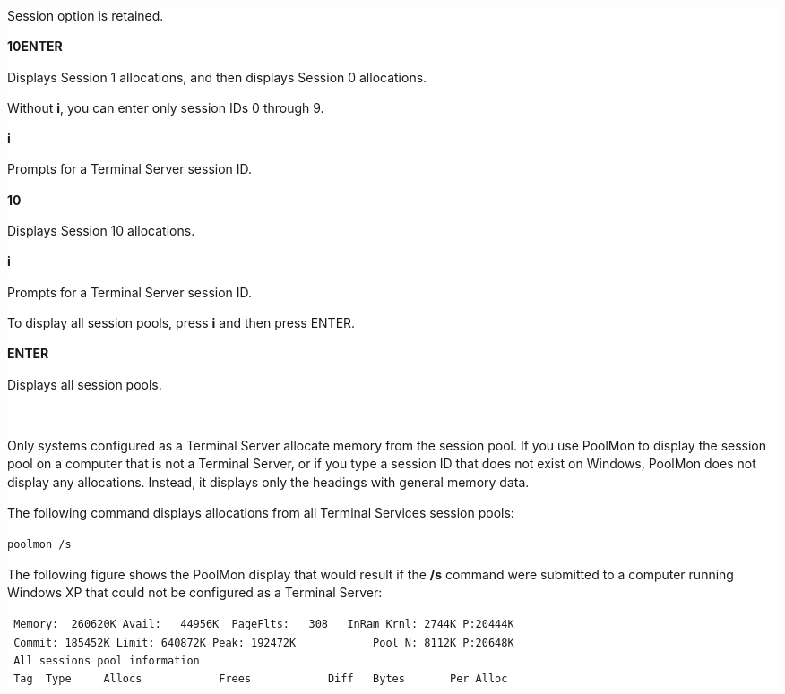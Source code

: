 <td align="left"><p>Session option is retained.</p></td>
</tr>
<tr class="odd">
<td align="left"><p><strong>10ENTER</strong></p></td>
<td align="left"><p>Displays Session 1 allocations, and then displays Session 0 allocations.</p></td>
<td align="left"><p>Without <strong>i</strong>, you can enter only session IDs 0 through 9.</p></td>
</tr>
<tr class="even">
<td align="left"><p><strong>i</strong></p></td>
<td align="left"><p>Prompts for a Terminal Server session ID.</p></td>
<td align="left"></td>
</tr>
<tr class="odd">
<td align="left"><p><strong>10</strong></p></td>
<td align="left"><p>Displays Session 10 allocations.</p></td>
<td align="left"></td>
</tr>
<tr class="even">
<td align="left"><p><strong>i</strong></p></td>
<td align="left"><p>Prompts for a Terminal Server session ID.</p></td>
<td align="left"><p>To display all session pools, press <strong>i</strong> and then press ENTER.</p></td>
</tr>
<tr class="odd">
<td align="left"><p><strong>ENTER</strong></p></td>
<td align="left"><p>Displays all session pools.</p></td>
<td align="left"></td>
</tr>
</tbody>
</table>

 

Only systems configured as a Terminal Server allocate memory from the session pool. If you use PoolMon to display the session pool on a computer that is not a Terminal Server, or if you type a session ID that does not exist on Windows, PoolMon does not display any allocations. Instead, it displays only the headings with general memory data.

The following command displays allocations from all Terminal Services session pools:

```
poolmon /s
```

The following figure shows the PoolMon display that would result if the **/s** command were submitted to a computer running Windows XP that could not be configured as a Terminal Server:

```
 Memory:  260620K Avail:   44956K  PageFlts:   308   InRam Krnl: 2744K P:20444K
 Commit: 185452K Limit: 640872K Peak: 192472K            Pool N: 8112K P:20648K
 All sessions pool information
 Tag  Type     Allocs            Frees            Diff   Bytes       Per Alloc
```
